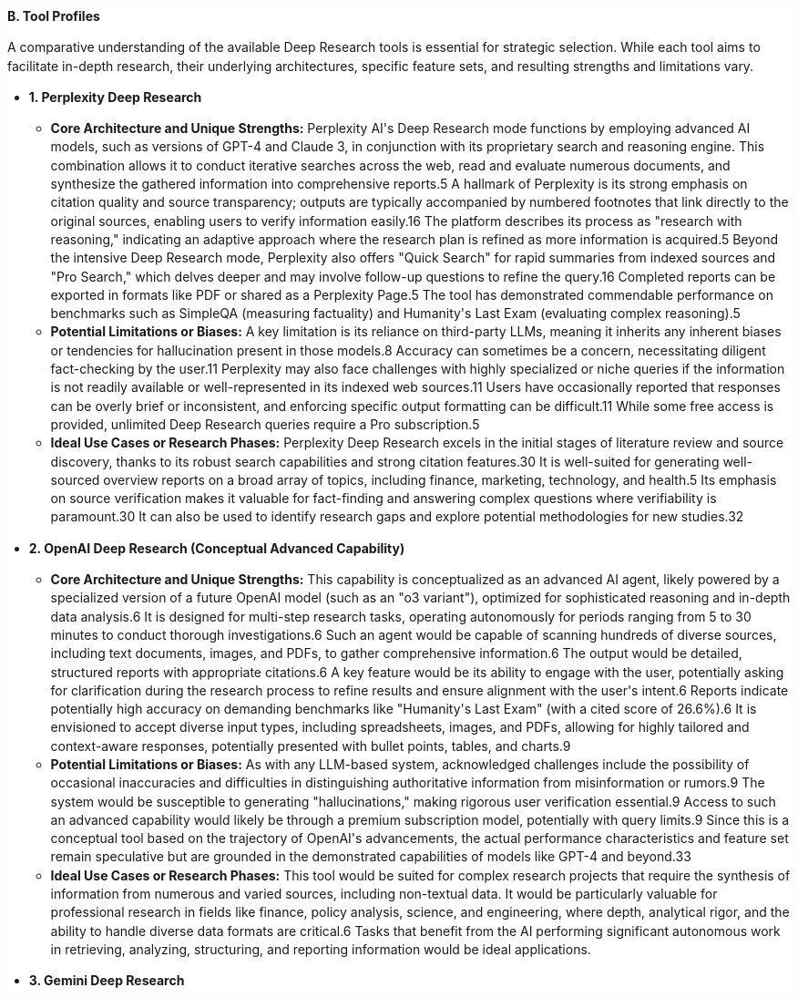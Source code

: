 **B. Tool Profiles**

A comparative understanding of the available Deep Research tools is essential for strategic selection. While each tool aims to facilitate in-depth research, their underlying architectures, specific feature sets, and resulting strengths and limitations vary.

- **1. Perplexity Deep Research**
    
    - **Core Architecture and Unique Strengths:** Perplexity AI's Deep Research mode functions by employing advanced AI models, such as versions of GPT-4 and Claude 3, in conjunction with its proprietary search and reasoning engine. This combination allows it to conduct iterative searches across the web, read and evaluate numerous documents, and synthesize the gathered information into comprehensive reports.5 A hallmark of Perplexity is its strong emphasis on citation quality and source transparency; outputs are typically accompanied by numbered footnotes that link directly to the original sources, enabling users to verify information easily.16 The platform describes its process as "research with reasoning," indicating an adaptive approach where the research plan is refined as more information is acquired.5 Beyond the intensive Deep Research mode, Perplexity also offers "Quick Search" for rapid summaries from indexed sources and "Pro Search," which delves deeper and may involve follow-up questions to refine the query.16 Completed reports can be exported in formats like PDF or shared as a Perplexity Page.5 The tool has demonstrated commendable performance on benchmarks such as SimpleQA (measuring factuality) and Humanity's Last Exam (evaluating complex reasoning).5
    - **Potential Limitations or Biases:** A key limitation is its reliance on third-party LLMs, meaning it inherits any inherent biases or tendencies for hallucination present in those models.8 Accuracy can sometimes be a concern, necessitating diligent fact-checking by the user.11 Perplexity may also face challenges with highly specialized or niche queries if the information is not readily available or well-represented in its indexed web sources.11 Users have occasionally reported that responses can be overly brief or inconsistent, and enforcing specific output formatting can be difficult.11 While some free access is provided, unlimited Deep Research queries require a Pro subscription.5
    - **Ideal Use Cases or Research Phases:** Perplexity Deep Research excels in the initial stages of literature review and source discovery, thanks to its robust search capabilities and strong citation features.30 It is well-suited for generating well-sourced overview reports on a broad array of topics, including finance, marketing, technology, and health.5 Its emphasis on source verification makes it valuable for fact-finding and answering complex questions where verifiability is paramount.30 It can also be used to identify research gaps and explore potential methodologies for new studies.32
- **2. OpenAI Deep Research (Conceptual Advanced Capability)**
    
    - **Core Architecture and Unique Strengths:** This capability is conceptualized as an advanced AI agent, likely powered by a specialized version of a future OpenAI model (such as an "o3 variant"), optimized for sophisticated reasoning and in-depth data analysis.6 It is designed for multi-step research tasks, operating autonomously for periods ranging from 5 to 30 minutes to conduct thorough investigations.6 Such an agent would be capable of scanning hundreds of diverse sources, including text documents, images, and PDFs, to gather comprehensive information.6 The output would be detailed, structured reports with appropriate citations.6 A key feature would be its ability to engage with the user, potentially asking for clarification during the research process to refine results and ensure alignment with the user's intent.6 Reports indicate potentially high accuracy on demanding benchmarks like "Humanity's Last Exam" (with a cited score of 26.6%).6 It is envisioned to accept diverse input types, including spreadsheets, images, and PDFs, allowing for highly tailored and context-aware responses, potentially presented with bullet points, tables, and charts.9
    - **Potential Limitations or Biases:** As with any LLM-based system, acknowledged challenges include the possibility of occasional inaccuracies and difficulties in distinguishing authoritative information from misinformation or rumors.9 The system would be susceptible to generating "hallucinations," making rigorous user verification essential.9 Access to such an advanced capability would likely be through a premium subscription model, potentially with query limits.9 Since this is a conceptual tool based on the trajectory of OpenAI's advancements, the actual performance characteristics and feature set remain speculative but are grounded in the demonstrated capabilities of models like GPT-4 and beyond.33
    - **Ideal Use Cases or Research Phases:** This tool would be suited for complex research projects that require the synthesis of information from numerous and varied sources, including non-textual data. It would be particularly valuable for professional research in fields like finance, policy analysis, science, and engineering, where depth, analytical rigor, and the ability to handle diverse data formats are critical.6 Tasks that benefit from the AI performing significant autonomous work in retrieving, analyzing, structuring, and reporting information would be ideal applications.
- **3. Gemini Deep Research**
    